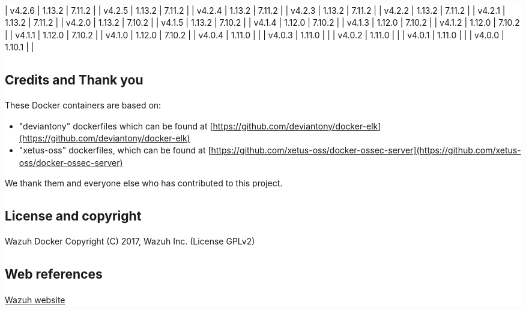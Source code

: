 | v4.2.6        | 1.13.2  | 7.11.2 |
| v4.2.5        | 1.13.2  | 7.11.2 |
| v4.2.4        | 1.13.2  | 7.11.2 |
| v4.2.3        | 1.13.2  | 7.11.2 |
| v4.2.2        | 1.13.2  | 7.11.2 |
| v4.2.1        | 1.13.2  | 7.11.2 |
| v4.2.0        | 1.13.2  | 7.10.2 |
| v4.1.5        | 1.13.2  | 7.10.2 |
| v4.1.4        | 1.12.0  | 7.10.2 |
| v4.1.3        | 1.12.0  | 7.10.2 |
| v4.1.2        | 1.12.0  | 7.10.2 |
| v4.1.1        | 1.12.0  | 7.10.2 |
| v4.1.0        | 1.12.0  | 7.10.2 |
| v4.0.4        | 1.11.0  |        |
| v4.0.3        | 1.11.0  |        |
| v4.0.2        | 1.11.0  |        |
| v4.0.1        | 1.11.0  |        |
| v4.0.0        | 1.10.1  |        |

## Credits and Thank you

These Docker containers are based on:

*  "deviantony" dockerfiles which can be found at [https://github.com/deviantony/docker-elk](https://github.com/deviantony/docker-elk)
*  "xetus-oss" dockerfiles, which can be found at [https://github.com/xetus-oss/docker-ossec-server](https://github.com/xetus-oss/docker-ossec-server)

We thank them and everyone else who has contributed to this project.

## License and copyright

Wazuh Docker Copyright (C) 2017, Wazuh Inc. (License GPLv2)

## Web references

[Wazuh website](http://wazuh.com)
